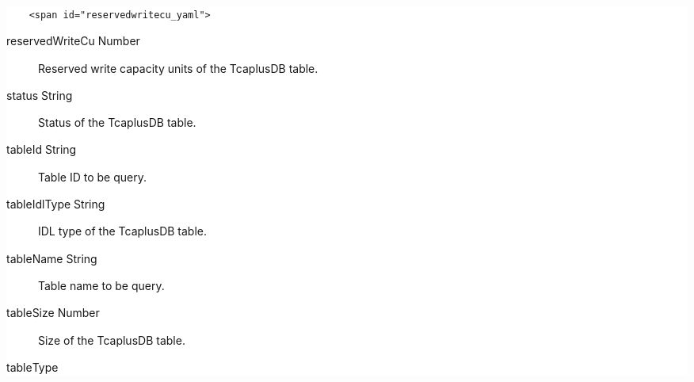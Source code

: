         <span id="reservedwritecu_yaml">
<a data-swiftype-name="resource-property" data-swiftype-type="text" href="#reservedwritecu_yaml" style="color: inherit; text-decoration: inherit;">reserved<wbr>Write<wbr>Cu</a>
</span>
        <span class="property-indicator"></span>
        <span class="property-type">Number</span>
    </dt>
    <dd><p>Reserved write capacity units of the TcaplusDB table.</p>
</dd><dt class="property-required"
            title="Required">
        <span id="status_yaml">
<a data-swiftype-name="resource-property" data-swiftype-type="text" href="#status_yaml" style="color: inherit; text-decoration: inherit;">status</a>
</span>
        <span class="property-indicator"></span>
        <span class="property-type">String</span>
    </dt>
    <dd><p>Status of the TcaplusDB table.</p>
</dd><dt class="property-required"
            title="Required">
        <span id="tableid_yaml">
<a data-swiftype-name="resource-property" data-swiftype-type="text" href="#tableid_yaml" style="color: inherit; text-decoration: inherit;">table<wbr>Id</a>
</span>
        <span class="property-indicator"></span>
        <span class="property-type">String</span>
    </dt>
    <dd><p>Table ID to be query.</p>
</dd><dt class="property-required"
            title="Required">
        <span id="tableidltype_yaml">
<a data-swiftype-name="resource-property" data-swiftype-type="text" href="#tableidltype_yaml" style="color: inherit; text-decoration: inherit;">table<wbr>Idl<wbr>Type</a>
</span>
        <span class="property-indicator"></span>
        <span class="property-type">String</span>
    </dt>
    <dd><p>IDL type of  the TcaplusDB table.</p>
</dd><dt class="property-required"
            title="Required">
        <span id="tablename_yaml">
<a data-swiftype-name="resource-property" data-swiftype-type="text" href="#tablename_yaml" style="color: inherit; text-decoration: inherit;">table<wbr>Name</a>
</span>
        <span class="property-indicator"></span>
        <span class="property-type">String</span>
    </dt>
    <dd><p>Table name to be query.</p>
</dd><dt class="property-required"
            title="Required">
        <span id="tablesize_yaml">
<a data-swiftype-name="resource-property" data-swiftype-type="text" href="#tablesize_yaml" style="color: inherit; text-decoration: inherit;">table<wbr>Size</a>
</span>
        <span class="property-indicator"></span>
        <span class="property-type">Number</span>
    </dt>
    <dd><p>Size of the TcaplusDB table.</p>
</dd><dt class="property-required"
            title="Required">
        <span id="tabletype_yaml">
<a data-swiftype-name="resource-property" data-swiftype-type="text" href="#tabletype_yaml" style="color: inherit; text-decoration: inherit;">table<wbr>Type</a>
</span>